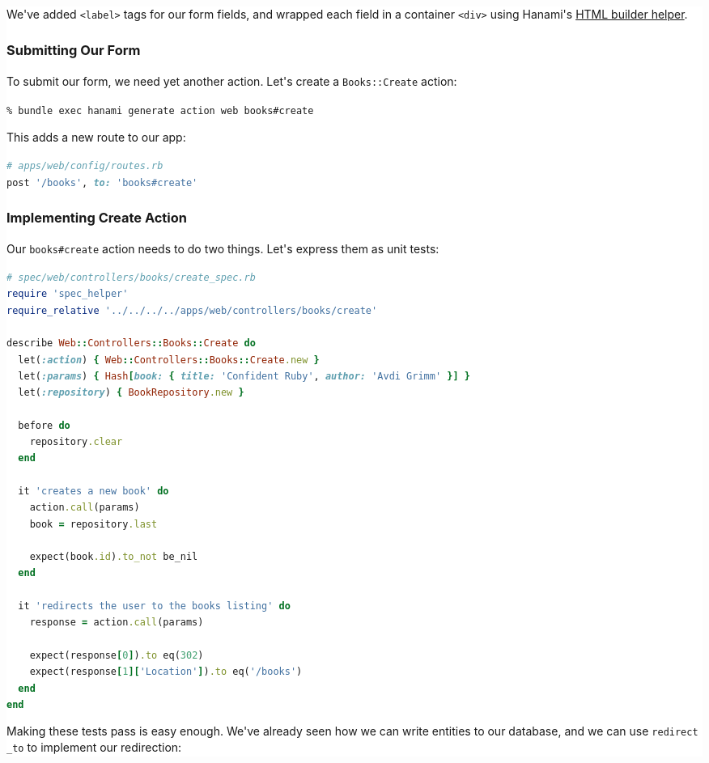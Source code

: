 We've added `<label>` tags for our form fields, and wrapped each field in a
container `<div>` using Hanami's [HTML builder helper](/guides/1.1/helpers/html5).

### Submitting Our Form

To submit our form, we need yet another action.
Let's create a `Books::Create` action:

```
% bundle exec hanami generate action web books#create
```

This adds a new route to our app:

```ruby
# apps/web/config/routes.rb
post '/books', to: 'books#create'
```

### Implementing Create Action

Our `books#create` action needs to do two things.
Let's express them as unit tests:

```ruby
# spec/web/controllers/books/create_spec.rb
require 'spec_helper'
require_relative '../../../../apps/web/controllers/books/create'

describe Web::Controllers::Books::Create do
  let(:action) { Web::Controllers::Books::Create.new }
  let(:params) { Hash[book: { title: 'Confident Ruby', author: 'Avdi Grimm' }] }
  let(:repository) { BookRepository.new }

  before do
    repository.clear
  end

  it 'creates a new book' do
    action.call(params)
    book = repository.last

    expect(book.id).to_not be_nil
  end

  it 'redirects the user to the books listing' do
    response = action.call(params)

    expect(response[0]).to eq(302)
    expect(response[1]['Location']).to eq('/books')
  end
end
```

Making these tests pass is easy enough.
We've already seen how we can write entities to our database, and we can use `redirect_to` to implement our redirection:
